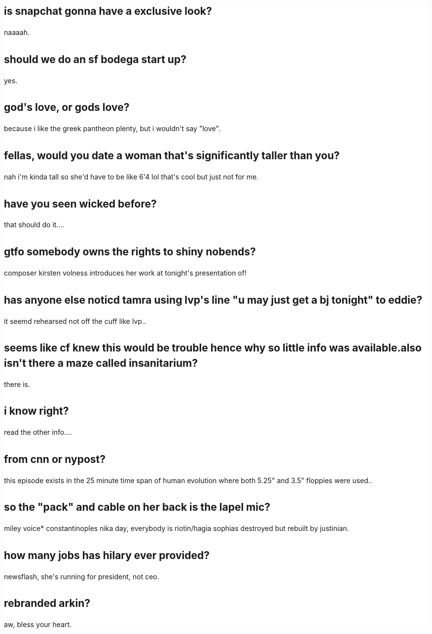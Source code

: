 ## is snapchat gonna have a exclusive look?
naaaah.

## should we do an sf bodega start up?
yes.

## god's love, or gods love?
because i like the greek pantheon plenty, but i wouldn't say "love".

## fellas, would you date a woman that's significantly taller than you?
nah i'm kinda tall so she'd have to be like 6'4 lol that's cool but just not for me.

## have you seen wicked before?
that should do it....

## gtfo somebody owns the rights to shiny nobends?
composer kirsten volness introduces her work at tonight's presentation of!

## has anyone else noticd tamra using lvp's line "u may just get a bj tonight" to eddie?
it seemd rehearsed  not off the cuff like lvp..

## seems like cf knew this would be trouble hence why so little info was available.also isn't there a maze called insanitarium?
there is.

## i know right?
read the other info....

## from cnn or nypost?
this episode exists in the 25 minute time span of human evolution where both 5.25" and 3.5" floppies were used..

## so the "pack" and cable on her back is the lapel mic?
miley voice* constantinoples nika day, everybody is riotin/hagia sophias destroyed but rebuilt by justinian.

## how many jobs has hilary ever provided?
newsflash, she's running for president, not ceo.

## rebranded arkin?
aw, bless your heart.
